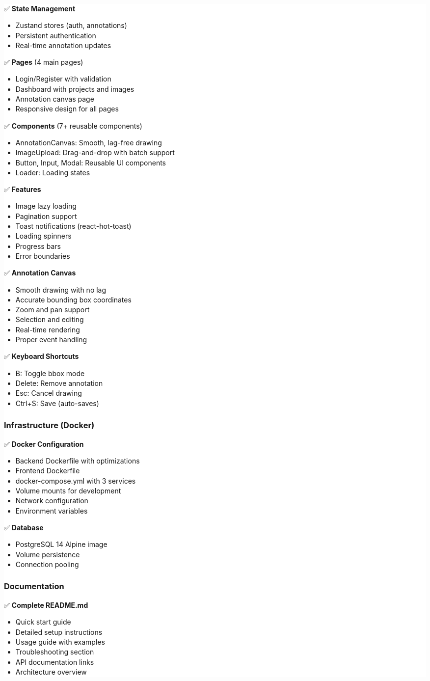 ✅ **State Management**
- Zustand stores (auth, annotations)
- Persistent authentication
- Real-time annotation updates

✅ **Pages** (4 main pages)
- Login/Register with validation
- Dashboard with projects and images
- Annotation canvas page
- Responsive design for all pages

✅ **Components** (7+ reusable components)
- AnnotationCanvas: Smooth, lag-free drawing
- ImageUpload: Drag-and-drop with batch support
- Button, Input, Modal: Reusable UI components
- Loader: Loading states

✅ **Features**
- Image lazy loading
- Pagination support
- Toast notifications (react-hot-toast)
- Loading spinners
- Progress bars
- Error boundaries

✅ **Annotation Canvas**
- Smooth drawing with no lag
- Accurate bounding box coordinates
- Zoom and pan support
- Selection and editing
- Real-time rendering
- Proper event handling

✅ **Keyboard Shortcuts**
- B: Toggle bbox mode
- Delete: Remove annotation
- Esc: Cancel drawing
- Ctrl+S: Save (auto-saves)

### Infrastructure (Docker)
✅ **Docker Configuration**
- Backend Dockerfile with optimizations
- Frontend Dockerfile
- docker-compose.yml with 3 services
- Volume mounts for development
- Network configuration
- Environment variables

✅ **Database**
- PostgreSQL 14 Alpine image
- Volume persistence
- Connection pooling

### Documentation
✅ **Complete README.md**
- Quick start guide
- Detailed setup instructions
- Usage guide with examples
- Troubleshooting section
- API documentation links
- Architecture overview
